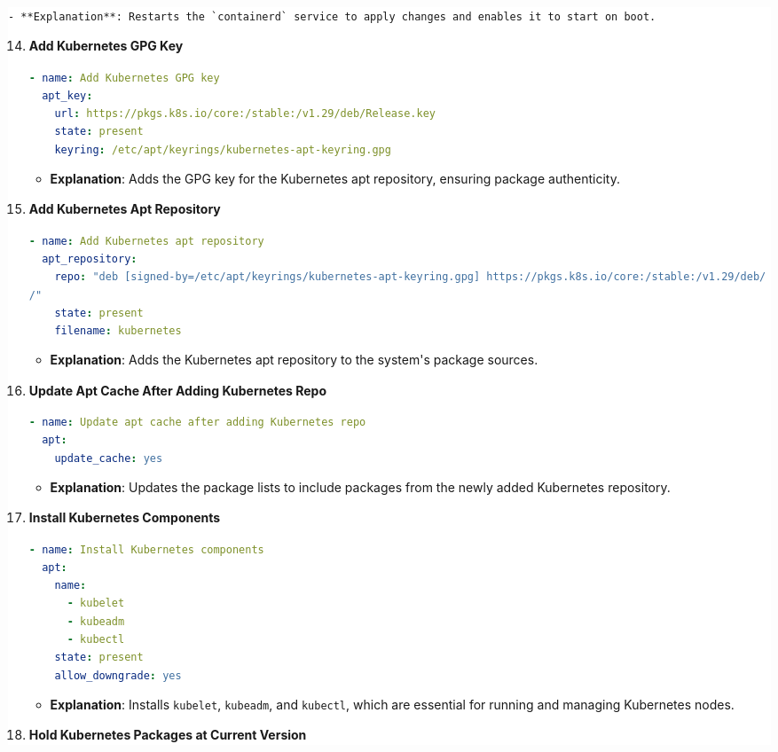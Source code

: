     - **Explanation**: Restarts the `containerd` service to apply changes and enables it to start on boot.

14. **Add Kubernetes GPG Key**

    ```yaml
    - name: Add Kubernetes GPG key
      apt_key:
        url: https://pkgs.k8s.io/core:/stable:/v1.29/deb/Release.key
        state: present
        keyring: /etc/apt/keyrings/kubernetes-apt-keyring.gpg
    ```

    - **Explanation**: Adds the GPG key for the Kubernetes apt repository, ensuring package authenticity.

15. **Add Kubernetes Apt Repository**

    ```yaml
    - name: Add Kubernetes apt repository
      apt_repository:
        repo: "deb [signed-by=/etc/apt/keyrings/kubernetes-apt-keyring.gpg] https://pkgs.k8s.io/core:/stable:/v1.29/deb/ /"
        state: present
        filename: kubernetes
    ```

    - **Explanation**: Adds the Kubernetes apt repository to the system's package sources.

16. **Update Apt Cache After Adding Kubernetes Repo**

    ```yaml
    - name: Update apt cache after adding Kubernetes repo
      apt:
        update_cache: yes
    ```

    - **Explanation**: Updates the package lists to include packages from the newly added Kubernetes repository.

17. **Install Kubernetes Components**

    ```yaml
    - name: Install Kubernetes components
      apt:
        name:
          - kubelet
          - kubeadm
          - kubectl
        state: present
        allow_downgrade: yes
    ```

    - **Explanation**: Installs `kubelet`, `kubeadm`, and `kubectl`, which are essential for running and managing Kubernetes nodes.

18. **Hold Kubernetes Packages at Current Version**
